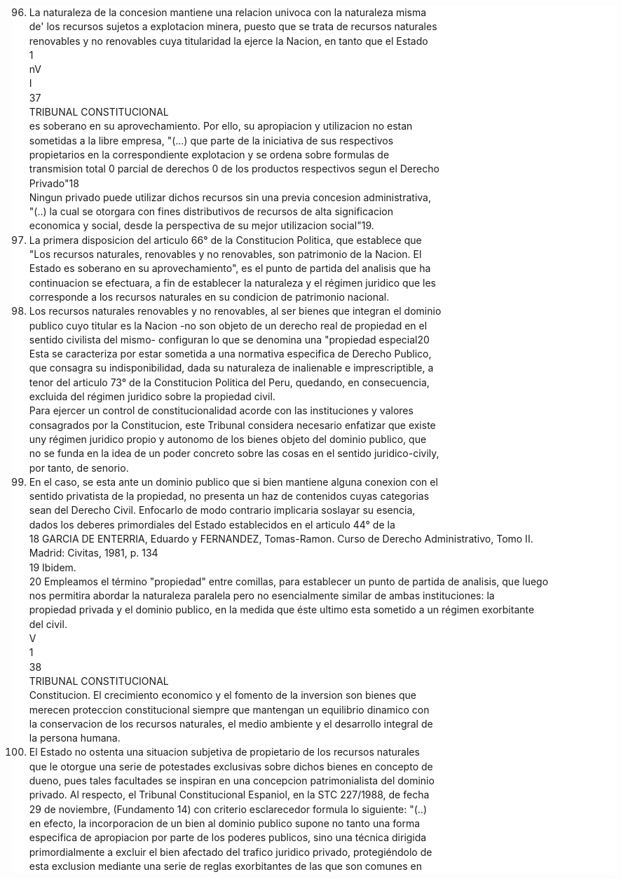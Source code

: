 96. La naturaleza de la concesion mantiene una relacion univoca con la naturaleza misma  
de' los recursos sujetos a explotacion minera, puesto que se trata de recursos naturales  
renovables y no renovables cuya titularidad la ejerce la Nacion, en tanto que el Estado  
1  
nV  
I  
37  
TRIBUNAL CONSTITUCIONAL  
es soberano en su aprovechamiento. Por ello, su apropiacion y utilizacion no estan  
sometidas a la libre empresa, "(...) que parte de la iniciativa de sus respectivos  
propietarios en la correspondiente explotacion y se ordena sobre formulas de  
transmision total 0 parcial de derechos 0 de los productos respectivos segun el Derecho  
Privado"18  
Ningun privado puede utilizar dichos recursos sin una previa concesion administrativa,  
"(..) la cual se otorgara con fines distributivos de recursos de alta significacion  
economica y social, desde la perspectiva de su mejor utilizacion social"19.  
97. La primera disposicion del articulo 66° de la Constitucion Politica, que establece que  
"Los recursos naturales, renovables y no renovables, son patrimonio de la Nacion. El  
Estado es soberano en su aprovechamiento", es el punto de partida del analisis que ha  
continuacion se efectuara, a fin de establecer la naturaleza y el régimen juridico que les  
corresponde a los recursos naturales en su condicion de patrimonio nacional.  
98. Los recursos naturales renovables y no renovables, al ser bienes que integran el dominio  
publico cuyo titular es la Nacion -no son objeto de un derecho real de propiedad en el  
sentido civilista del mismo- configuran lo que se denomina una "propiedad especial20  
Esta se caracteriza por estar sometida a una normativa especifica de Derecho Publico,  
que consagra su indisponibilidad, dada su naturaleza de inalienable e imprescriptible, a  
tenor del articulo 73° de la Constitucion Politica del Peru, quedando, en consecuencia,  
excluida del régimen juridico sobre la propiedad civil.  
Para ejercer un control de constitucionalidad acorde con las instituciones y valores  
consagrados por la Constitucion, este Tribunal considera necesario enfatizar que existe  
uny régimen juridico propio y autonomo de los bienes objeto del dominio publico, que  
no se funda en la idea de un poder concreto sobre las cosas en el sentido juridico-civily,  
por tanto, de senorio.  
99. En el caso, se esta ante un dominio publico que si bien mantiene alguna conexion con el  
sentido privatista de la propiedad, no presenta un haz de contenidos cuyas categorias  
sean del Derecho Civil. Enfocarlo de modo contrario implicaria soslayar su esencia,  
dados los deberes primordiales del Estado establecidos en el articulo 44° de la  
18 GARCIA DE ENTERRIA, Eduardo y FERNANDEZ, Tomas-Ramon. Curso de Derecho Administrativo, Tomo II.  
Madrid: Civitas, 1981, p. 134  
19 Ibidem.  
20 Empleamos el término "propiedad" entre comillas, para establecer un punto de partida de analisis, que luego  
nos permitira abordar la naturaleza paralela pero no esencialmente similar de ambas instituciones: la  
propiedad privada y el dominio publico, en la medida que éste ultimo esta sometido a un régimen exorbitante  
del civil.  
V  
1  
38  
TRIBUNAL CONSTITUCIONAL  
Constitucion. El crecimiento economico y el fomento de la inversion son bienes que  
merecen proteccion constitucional siempre que mantengan un equilibrio dinamico con  
la conservacion de los recursos naturales, el medio ambiente y el desarrollo integral de  
la persona humana.  
100. El Estado no ostenta una situacion subjetiva de propietario de los recursos naturales  
que le otorgue una serie de potestades exclusivas sobre dichos bienes en concepto de  
dueno, pues tales facultades se inspiran en una concepcion patrimonialista del dominio  
privado. Al respecto, el Tribunal Constitucional Espaniol, en la STC 227/1988, de fecha  
29 de noviembre, (Fundamento 14) con criterio esclarecedor formula lo siguiente: "(..)  
en efecto, la incorporacion de un bien al dominio publico supone no tanto una forma  
especifica de apropiacion por parte de los poderes publicos, sino una técnica dirigida  
primordialmente a excluir el bien afectado del trafico juridico privado, protegiéndolo de  
esta exclusion mediante una serie de reglas exorbitantes de las que son comunes en  